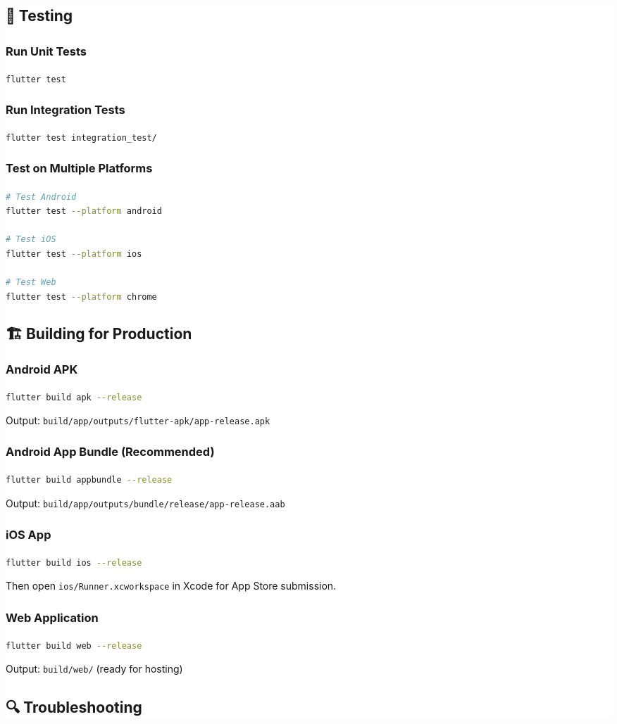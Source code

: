 ## 📱 Testing

### **Run Unit Tests**
```bash
flutter test
```

### **Run Integration Tests**
```bash
flutter test integration_test/
```

### **Test on Multiple Platforms**
```bash
# Test Android
flutter test --platform android

# Test iOS
flutter test --platform ios

# Test Web
flutter test --platform chrome
```

## 🏗️ Building for Production

### **Android APK**
```bash
flutter build apk --release
```
Output: `build/app/outputs/flutter-apk/app-release.apk`

### **Android App Bundle (Recommended)**
```bash
flutter build appbundle --release
```
Output: `build/app/outputs/bundle/release/app-release.aab`

### **iOS App**
```bash
flutter build ios --release
```
Then open `ios/Runner.xcworkspace` in Xcode for App Store submission.

### **Web Application**
```bash
flutter build web --release
```
Output: `build/web/` (ready for hosting)

## 🔍 Troubleshooting
